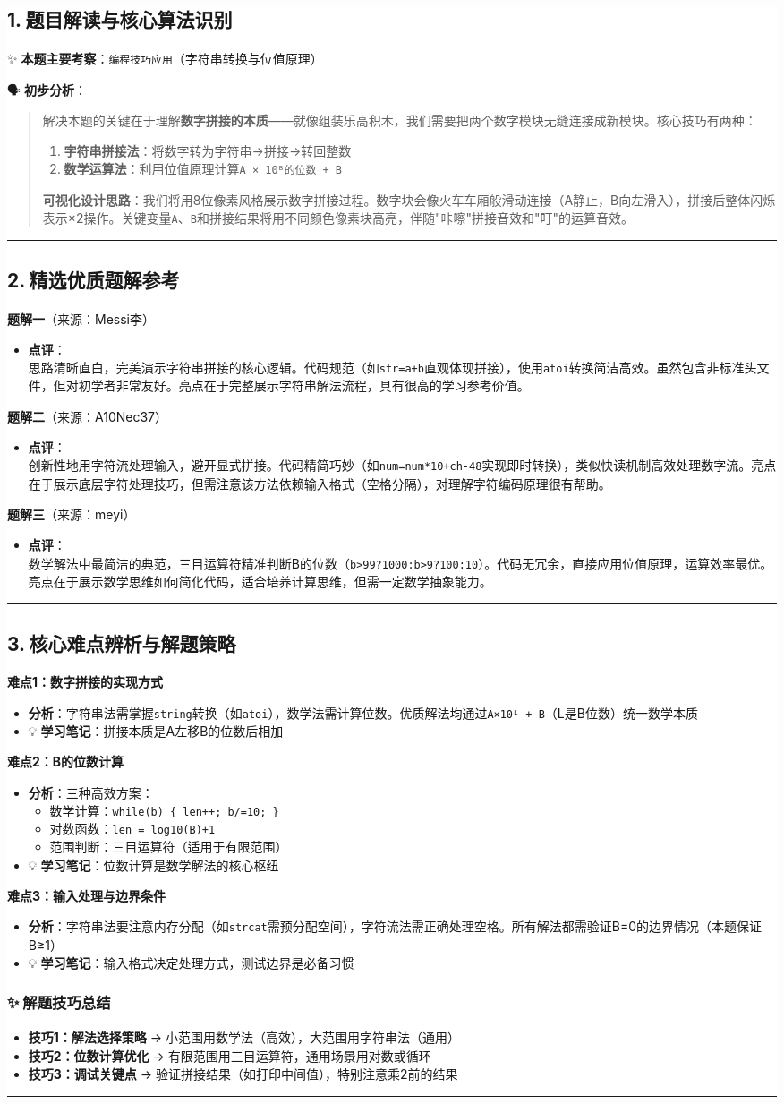 
## 1. 题目解读与核心算法识别

✨ **本题主要考察**：`编程技巧应用`（字符串转换与位值原理）

🗣️ **初步分析**：  
> 解决本题的关键在于理解**数字拼接的本质**——就像组装乐高积木，我们需要把两个数字模块无缝连接成新模块。核心技巧有两种：  
> 1. **字符串拼接法**：将数字转为字符串→拼接→转回整数  
> 2. **数学运算法**：利用位值原理计算`A × 10ᴮ的位数 + B`  
>  
> **可视化设计思路**：我们将用8位像素风格展示数字拼接过程。数字块会像火车车厢般滑动连接（A静止，B向左滑入），拼接后整体闪烁表示×2操作。关键变量`A`、`B`和拼接结果将用不同颜色像素块高亮，伴随"咔嚓"拼接音效和"叮"的运算音效。

---

## 2. 精选优质题解参考

**题解一**（来源：Messi李）  
* **点评**：  
  思路清晰直白，完美演示字符串拼接的核心逻辑。代码规范（如`str=a+b`直观体现拼接），使用`atoi`转换简洁高效。虽然包含非标准头文件，但对初学者非常友好。亮点在于完整展示字符串解法流程，具有很高的学习参考价值。

**题解二**（来源：A10Nec37）  
* **点评**：  
  创新性地用字符流处理输入，避开显式拼接。代码精简巧妙（如`num=num*10+ch-48`实现即时转换），类似快读机制高效处理数字流。亮点在于展示底层字符处理技巧，但需注意该方法依赖输入格式（空格分隔），对理解字符编码原理很有帮助。

**题解三**（来源：meyi）  
* **点评**：  
  数学解法中最简洁的典范，三目运算符精准判断B的位数（`b>99?1000:b>9?100:10`）。代码无冗余，直接应用位值原理，运算效率最优。亮点在于展示数学思维如何简化代码，适合培养计算思维，但需一定数学抽象能力。

---

## 3. 核心难点辨析与解题策略

**难点1：数字拼接的实现方式**  
* **分析**：字符串法需掌握`string`转换（如`atoi`），数学法需计算位数。优质解法均通过`A×10ᴸ + B`（L是B位数）统一数学本质
* 💡 **学习笔记**：拼接本质是A左移B的位数后相加

**难点2：B的位数计算**  
* **分析**：三种高效方案：  
  - 数学计算：`while(b) { len++; b/=10; }`  
  - 对数函数：`len = log10(B)+1`  
  - 范围判断：三目运算符（适用于有限范围）
* 💡 **学习笔记**：位数计算是数学解法的核心枢纽

**难点3：输入处理与边界条件**  
* **分析**：字符串法要注意内存分配（如`strcat`需预分配空间），字符流法需正确处理空格。所有解法都需验证B=0的边界情况（本题保证B≥1）
* 💡 **学习笔记**：输入格式决定处理方式，测试边界是必备习惯

### ✨ 解题技巧总结
- **技巧1：解法选择策略** → 小范围用数学法（高效），大范围用字符串法（通用）
- **技巧2：位数计算优化** → 有限范围用三目运算符，通用场景用对数或循环
- **技巧3：调试关键点** → 验证拼接结果（如打印中间值），特别注意乘2前的结果

---